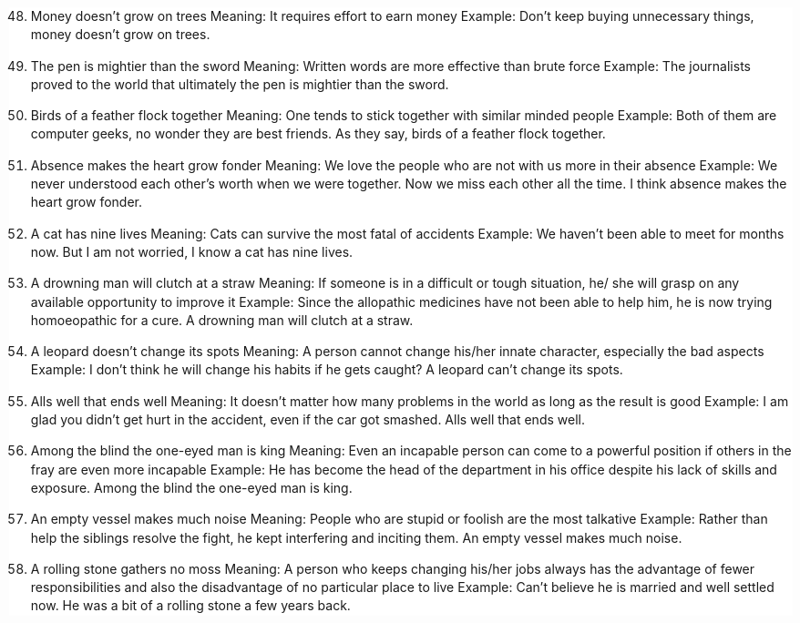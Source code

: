 48.  Money doesn’t grow on trees
Meaning: It requires effort to earn money
Example: Don’t keep buying unnecessary things, money doesn’t grow on trees.

49.  The pen is mightier than the sword
Meaning: Written words are more effective than brute force
Example: The journalists proved to the world that ultimately the pen is mightier than the sword.

50.  Birds of a feather flock together
Meaning: One tends to stick together with similar minded people
Example: Both of them are computer geeks, no wonder they are best friends. As they say, birds of a feather flock together.

51. Absence makes the heart grow fonder
Meaning: We love the people who are not with us more in their absence
Example: We never understood each other’s worth when we were together. Now we miss each other all the time. I think absence makes the heart grow fonder.

52. A cat has nine lives
Meaning: Cats can survive the most fatal of accidents
Example: We haven’t been able to meet for months now. But I am not worried, I know a cat has nine lives.

53. A drowning man will clutch at a straw
Meaning: If someone is in a difficult or tough situation, he/ she will grasp on any available opportunity to improve it
Example: Since the allopathic medicines have not been able to help him, he is now trying homoeopathic for a cure. A drowning man will clutch at a straw. 

54. A leopard doesn’t change its spots
Meaning: A person cannot change his/her innate character, especially the bad aspects
Example: I don’t think he will change his habits if he gets caught? A leopard can’t change its spots. 

55. Alls well that ends well
Meaning: It doesn’t matter how many problems in the world as long as the result is good
Example: I am glad you didn’t get hurt in the accident, even if the car got smashed. Alls well that ends well.

56. Among the blind the one-eyed man is king
Meaning: Even an incapable person can come to a powerful position if others in the fray are even more incapable
Example: He has become the head of the department in his office despite his lack of skills and exposure. Among the blind the one-eyed man is king. 

57. An empty vessel makes much noise 
Meaning: People who are stupid or foolish are the most talkative
Example: Rather than help the siblings resolve the fight, he kept interfering and inciting them. An empty vessel makes much noise.

58. A rolling stone gathers no moss
Meaning: A person who keeps changing his/her jobs always has the advantage of fewer responsibilities and also the disadvantage of no particular place to live
Example: Can’t believe he is married and well settled now. He was a bit of a rolling stone a few years back.
